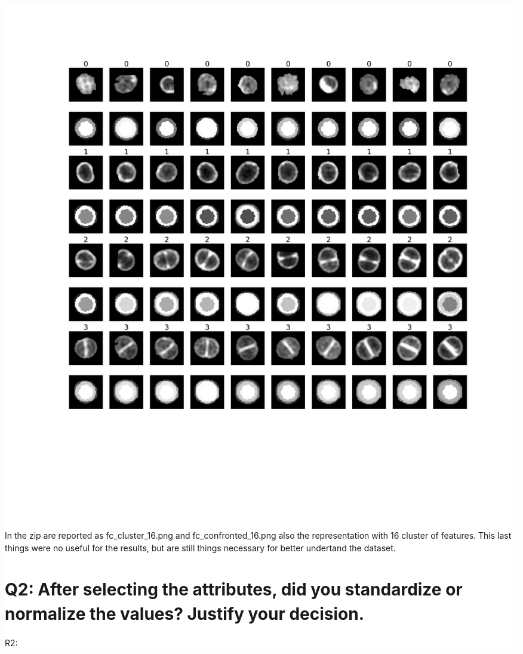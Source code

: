 ![Features Cluster with number clusters 5](fc_confronted_5.png)

In the zip are reported as fc_cluster_16.png and fc_confronted_16.png also the representation with 16 cluster of features. 
This last things were no useful for the results, but are still things necessary for better undertand the dataset.

# Q2: After selecting the attributes, did you standardize or normalize the values? Justify your decision.
R2: 
